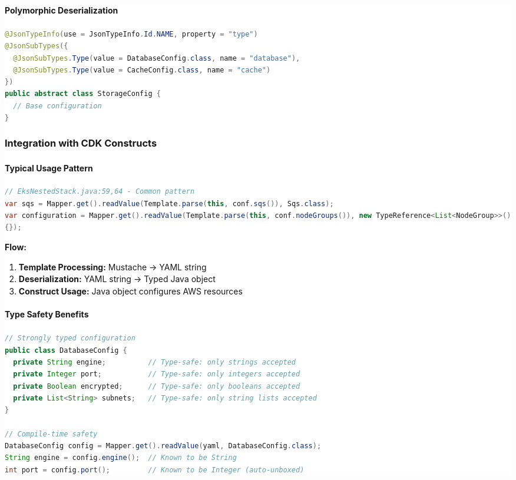 #### Polymorphic Deserialization
```java
@JsonTypeInfo(use = JsonTypeInfo.Id.NAME, property = "type")
@JsonSubTypes({
  @JsonSubTypes.Type(value = DatabaseConfig.class, name = "database"),
  @JsonSubTypes.Type(value = CacheConfig.class, name = "cache")
})
public abstract class StorageConfig {
  // Base configuration
}
```

### Integration with CDK Constructs

#### Typical Usage Pattern
```java
// EksNestedStack.java:59,64 - Common pattern
var sqs = Mapper.get().readValue(Template.parse(this, conf.sqs()), Sqs.class);
var configuration = Mapper.get().readValue(Template.parse(this, conf.nodeGroups()), new TypeReference<List<NodeGroup>>() {});
```

**Flow:**
1. **Template Processing:** Mustache → YAML string
2. **Deserialization:** YAML string → Typed Java object
3. **Construct Usage:** Java object configures AWS resources

#### Type Safety Benefits
```java
// Strongly typed configuration
public class DatabaseConfig {
  private String engine;          // Type-safe: only strings accepted
  private Integer port;           // Type-safe: only integers accepted
  private Boolean encrypted;      // Type-safe: only booleans accepted
  private List<String> subnets;   // Type-safe: only string lists accepted
}

// Compile-time safety
DatabaseConfig config = Mapper.get().readValue(yaml, DatabaseConfig.class);
String engine = config.engine();  // Known to be String
int port = config.port();         // Known to be Integer (auto-unboxed)
```